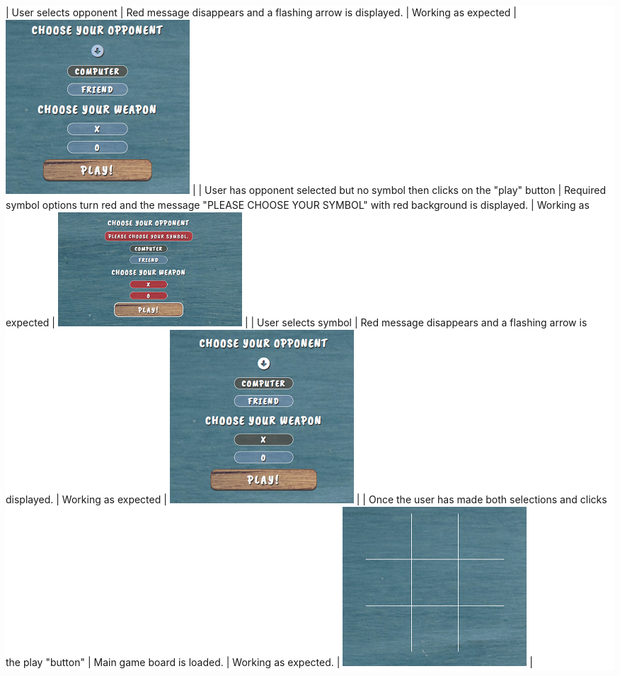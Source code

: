 | User selects opponent | Red message disappears and a flashing arrow is displayed. | Working as expected | ![](/assets/images/readme_images/options_area_computer.png) |
| User has opponent selected but no symbol then clicks on the "play" button | Required symbol options turn red and the message "PLEASE CHOOSE YOUR SYMBOL" with red background is displayed. | Working as expected | ![](/assets/images/readme_images/options_area_no_symbol_260px.png) | 
| User selects symbol | Red message disappears and a flashing arrow is displayed. | Working as expected | ![](/assets/images/readme_images/options_area_all.png) |
| Once the user has made both selections and clicks the play "button" | Main game board is loaded. | Working as expected. | ![](/assets/images/readme_images/game_board_small.png) |

